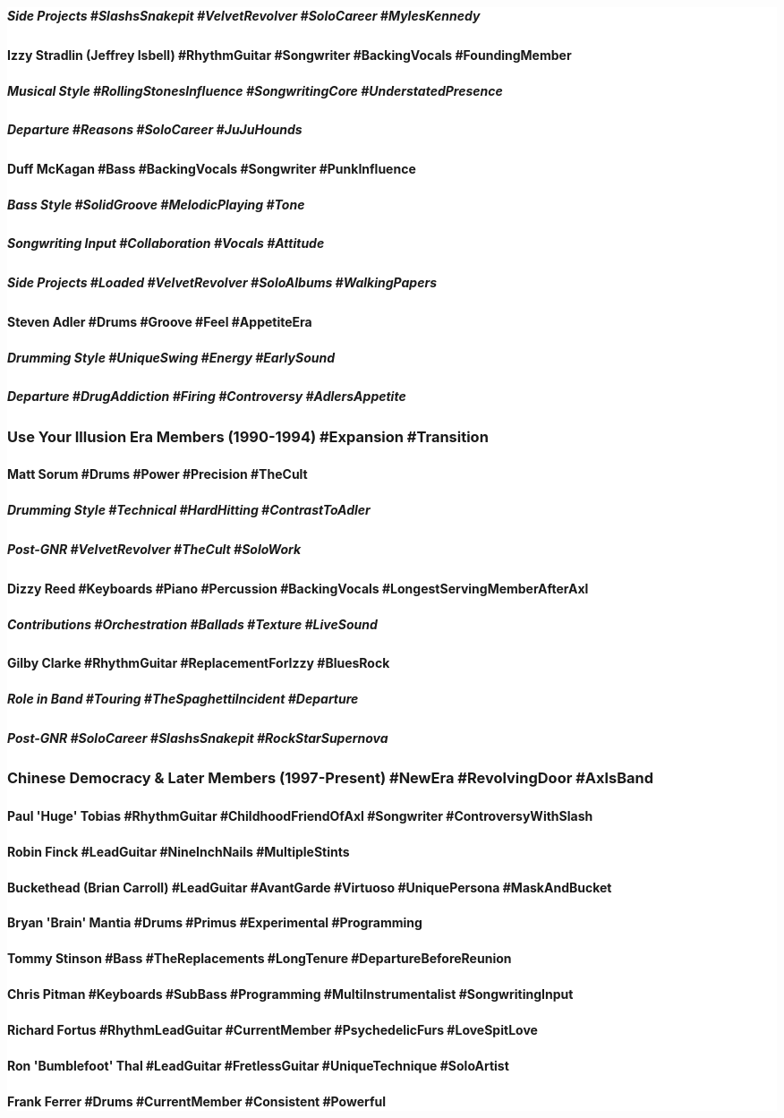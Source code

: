 ##### Side Projects #SlashsSnakepit #VelvetRevolver #SoloCareer #MylesKennedy
#### Izzy Stradlin (Jeffrey Isbell) #RhythmGuitar #Songwriter #BackingVocals #FoundingMember
##### Musical Style #RollingStonesInfluence #SongwritingCore #UnderstatedPresence
##### Departure #Reasons #SoloCareer #JuJuHounds
#### Duff McKagan #Bass #BackingVocals #Songwriter #PunkInfluence
##### Bass Style #SolidGroove #MelodicPlaying #Tone
##### Songwriting Input #Collaboration #Vocals #Attitude
##### Side Projects #Loaded #VelvetRevolver #SoloAlbums #WalkingPapers
#### Steven Adler #Drums #Groove #Feel #AppetiteEra
##### Drumming Style #UniqueSwing #Energy #EarlySound
##### Departure #DrugAddiction #Firing #Controversy #AdlersAppetite
### Use Your Illusion Era Members (1990-1994) #Expansion #Transition
#### Matt Sorum #Drums #Power #Precision #TheCult
##### Drumming Style #Technical #HardHitting #ContrastToAdler
##### Post-GNR #VelvetRevolver #TheCult #SoloWork
#### Dizzy Reed #Keyboards #Piano #Percussion #BackingVocals #LongestServingMemberAfterAxl
##### Contributions #Orchestration #Ballads #Texture #LiveSound
#### Gilby Clarke #RhythmGuitar #ReplacementForIzzy #BluesRock
##### Role in Band #Touring #TheSpaghettiIncident #Departure
##### Post-GNR #SoloCareer #SlashsSnakepit #RockStarSupernova
### Chinese Democracy & Later Members (1997-Present) #NewEra #RevolvingDoor #AxlsBand
#### Paul 'Huge' Tobias #RhythmGuitar #ChildhoodFriendOfAxl #Songwriter #ControversyWithSlash
#### Robin Finck #LeadGuitar #NineInchNails #MultipleStints
#### Buckethead (Brian Carroll) #LeadGuitar #AvantGarde #Virtuoso #UniquePersona #MaskAndBucket
#### Bryan 'Brain' Mantia #Drums #Primus #Experimental #Programming
#### Tommy Stinson #Bass #TheReplacements #LongTenure #DepartureBeforeReunion
#### Chris Pitman #Keyboards #SubBass #Programming #MultiInstrumentalist #SongwritingInput
#### Richard Fortus #RhythmLeadGuitar #CurrentMember #PsychedelicFurs #LoveSpitLove
#### Ron 'Bumblefoot' Thal #LeadGuitar #FretlessGuitar #UniqueTechnique #SoloArtist
#### Frank Ferrer #Drums #CurrentMember #Consistent #Powerful